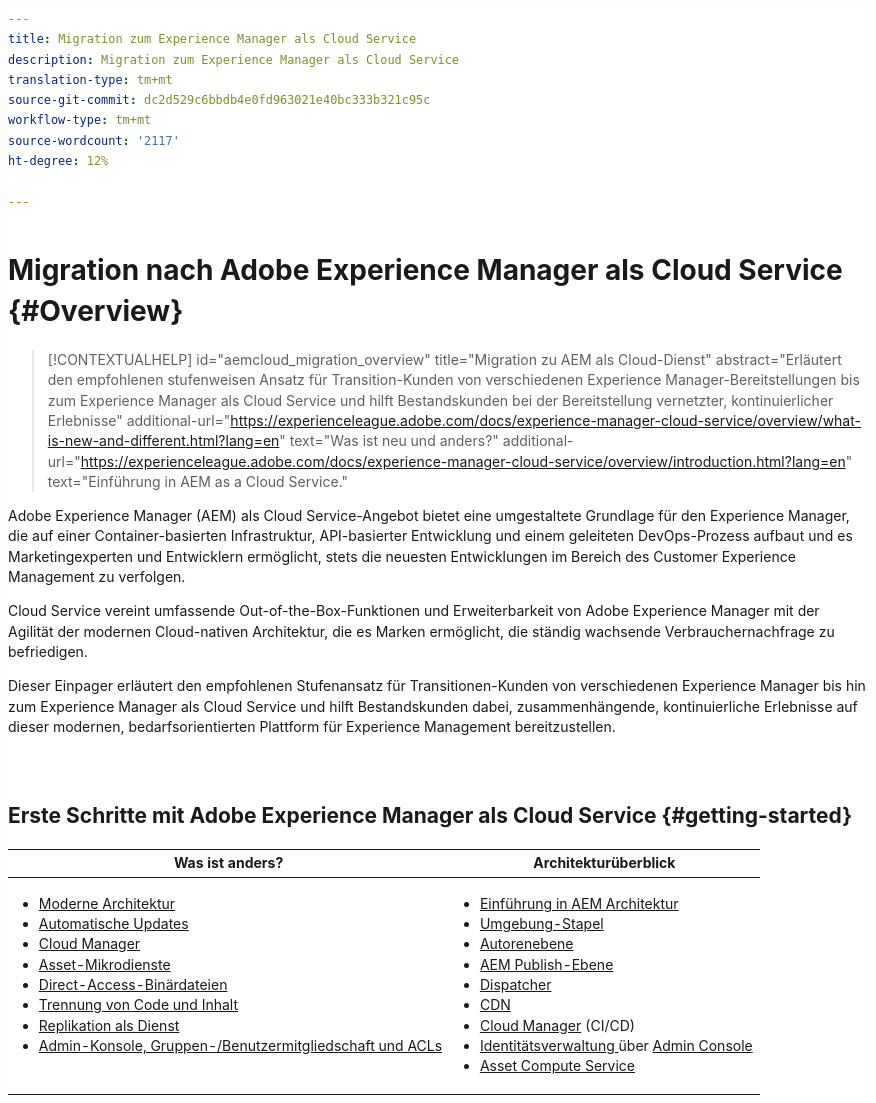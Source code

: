 ```yaml
---
title: Migration zum Experience Manager als Cloud Service
description: Migration zum Experience Manager als Cloud Service
translation-type: tm+mt
source-git-commit: dc2d529c6bbdb4e0fd963021e40bc333b321c95c
workflow-type: tm+mt
source-wordcount: '2117'
ht-degree: 12%

---
```



# Migration nach Adobe Experience Manager als Cloud Service {#Overview}

>[!CONTEXTUALHELP]
>id="aemcloud_migration_overview"
>title="Migration zu AEM als Cloud-Dienst"
>abstract="Erläutert den empfohlenen stufenweisen Ansatz für Transition-Kunden von verschiedenen Experience Manager-Bereitstellungen bis zum Experience Manager als Cloud Service und hilft Bestandskunden bei der Bereitstellung vernetzter, kontinuierlicher Erlebnisse"
>additional-url="https://experienceleague.adobe.com/docs/experience-manager-cloud-service/overview/what-is-new-and-different.html?lang=en" text="Was ist neu und anders?"
>additional-url="https://experienceleague.adobe.com/docs/experience-manager-cloud-service/overview/introduction.html?lang=en" text="Einführung in AEM as a Cloud Service."

Adobe Experience Manager (AEM) als Cloud Service-Angebot bietet eine umgestaltete Grundlage für den Experience Manager, die auf einer Container-basierten Infrastruktur, API-basierter Entwicklung und einem geleiteten DevOps-Prozess aufbaut und es Marketingexperten und Entwicklern ermöglicht, stets die neuesten Entwicklungen im Bereich des Customer Experience Management zu verfolgen.

Cloud Service vereint umfassende Out-of-the-Box-Funktionen und Erweiterbarkeit von Adobe Experience Manager mit der Agilität der modernen Cloud-nativen Architektur, die es Marken ermöglicht, die ständig wachsende Verbrauchernachfrage zu befriedigen.

Dieser Einpager erläutert den empfohlenen Stufenansatz für Transitionen-Kunden von verschiedenen Experience Manager bis hin zum Experience Manager als Cloud Service und hilft Bestandskunden dabei, zusammenhängende, kontinuierliche Erlebnisse auf dieser modernen, bedarfsorientierten Plattform für Experience Management bereitzustellen.



<br>

## Erste Schritte mit Adobe Experience Manager als Cloud Service {#getting-started}

| Was ist anders? | Architekturüberblick |
|--------------------------|--------------------------|
| <ul><li>[Moderne Architektur](https://experienceleague.adobe.com/docs/experience-manager-cloud-service/core-concepts/architecture.html)</li><li>[Automatische Updates](https://experienceleague.adobe.com/docs/experience-manager-cloud-service/implementing/deploying/aem-version-updates.html?lang=en#aem-version-updates)</li><li>[Cloud Manager](https://experienceleague.adobe.com/docs/experience-manager-cloud-manager/using/introduction-to-cloud-manager.html)</li><li>[Asset-Mikrodienste](https://experienceleague.adobe.com/docs/experience-manager-cloud-service/assets/asset-microservices-overview.html?lang=de)</li><li>[Direct-Access-Binärdateien](https://experienceleague.adobe.com/docs/experience-manager-cloud-service/assets/asset-microservices-overview.html?lang=en#asset-upload-with-direct-binary-access)</li><li>[Trennung von Code und Inhalt](https://experienceleague.adobe.com/docs/experience-manager-cloud-service/implementing/developing/aem-project-content-package-structure.html?lang=en#developing)</li><li>[Replikation als Dienst](https://experienceleague.adobe.com/docs/experience-manager-cloud-service/operations/replication.html?lang=en)</li><li>[Admin-Konsole, Gruppen-/Benutzermitgliedschaft und ACLs](https://experienceleague.adobe.com/docs/experience-manager-cloud-service/security/ims-support.html)</li></ul> | <ul><li>[Einführung in AEM Architektur](https://experienceleague.adobe.com/docs/experience-manager-learn/cloud-service/underlying-technology/introduction-architecture.html?lang=en#underlying-technology)</li><li>[Umgebung-Stapel](https://experienceleague.adobe.com/docs/experience-manager-cloud-service/core-concepts/architecture.html)</li><li>[Autorenebene](https://experienceleague.adobe.com/docs/experience-manager-learn/cloud-service/underlying-technology/introduction-author-publish.html?lang=en#underlying-technology)</li><li>[AEM Publish-Ebene](https://experienceleague.adobe.com/docs/experience-manager-learn/cloud-service/underlying-technology/introduction-author-publish.html?lang=en#underlying-technology)</li><li>[Dispatcher](https://experienceleague.adobe.com/docs/experience-manager-cloud-service/implementing/content-delivery/disp-overview.html?lang=en#content-delivery)</li><li>[CDN](https://experienceleague.adobe.com/docs/experience-manager-cloud-service/implementing/content-delivery/cdn.html?lang=en#content-delivery) </li><li>[Cloud Manager](https://experienceleague.adobe.com/docs/experience-manager-cloud-manager/using/introduction-to-cloud-manager.html)  (CI/CD)</li><li>[Identitätsverwaltung ](https://experienceleague.adobe.com/docs/experience-manager-cloud-service/security/ims-support.html?lang=en#onboarding-users-in-admin-console) über  [Admin Console](https://experienceleague.adobe.com/docs/experience-manager-cloud-service/security/ims-support.html)</li><li>[Asset Compute Service](https://experienceleague.adobe.com/docs/asset-compute/using/home.html)</li></ul> |
